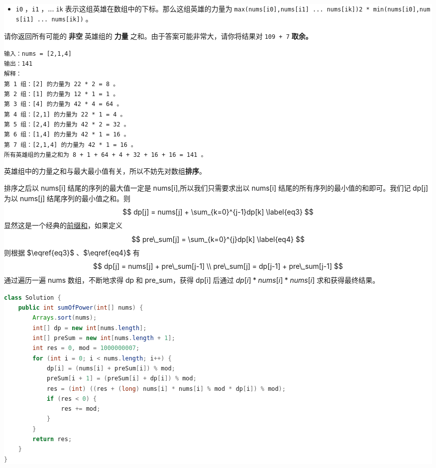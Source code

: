 - `i0` ，`i1` ，... `ik` 表示这组英雄在数组中的下标。那么这组英雄的力量为 `max(nums[i0],nums[i1] ... nums[ik])2 * min(nums[i0],nums[i1] ... nums[ik])` 。

请你返回所有可能的 **非空** 英雄组的 **力量** 之和。由于答案可能非常大，请你将结果对 `109 + 7` **取余。**

```
输入：nums = [2,1,4]
输出：141
解释：
第 1 组：[2] 的力量为 22 * 2 = 8 。
第 2 组：[1] 的力量为 12 * 1 = 1 。
第 3 组：[4] 的力量为 42 * 4 = 64 。
第 4 组：[2,1] 的力量为 22 * 1 = 4 。
第 5 组：[2,4] 的力量为 42 * 2 = 32 。
第 6 组：[1,4] 的力量为 42 * 1 = 16 。
第 7 组：[2,1,4] 的力量为 42 * 1 = 16 。
所有英雄组的力量之和为 8 + 1 + 64 + 4 + 32 + 16 + 16 = 141 。
```

英雄组中的力量之和与最大最小值有关，所以不妨先对数组**排序**。

排序之后以 nums[i] 结尾的序列的最大值一定是 nums[i],所以我们只需要求出以 nums[i] 结尾的所有序列的最小值的和即可。我们记 dp[j] 为以 nums[j] 结尾序列的最小值之和。则 
$$
dp[j] = nums[j] + \sum_{k=0}^{j-1}dp[k] \label{eq3}
$$
显然这是一个经典的[前缀和](#前缀和)，如果定义
$$
pre\_sum[j] = \sum_{k=0}^{j}dp[k] \label{eq4}
$$
则根据 $\eqref{eq3}$ 、$\eqref{eq4}$ 有
$$
dp[j] = nums[j] + pre\_sum[j-1] \\
pre\_sum[j] = dp[j-1] + pre\_sum[j-1]
$$
通过遍历一遍 nums 数组，不断地求得 dp 和 pre_sum，获得 dp[i] 后通过 $dp[i] * nums[i] * nums[i]$ 求和获得最终结果。

```java
class Solution {
    public int sumOfPower(int[] nums) {
        Arrays.sort(nums);
        int[] dp = new int[nums.length];
        int[] preSum = new int[nums.length + 1];
        int res = 0, mod = 1000000007;
        for (int i = 0; i < nums.length; i++) {
            dp[i] = (nums[i] + preSum[i]) % mod;
            preSum[i + 1] = (preSum[i] + dp[i]) % mod;
            res = (int) ((res + (long) nums[i] * nums[i] % mod * dp[i]) % mod);
            if (res < 0) {
                res += mod;
            }
        }
        return res;
    }
}
```
